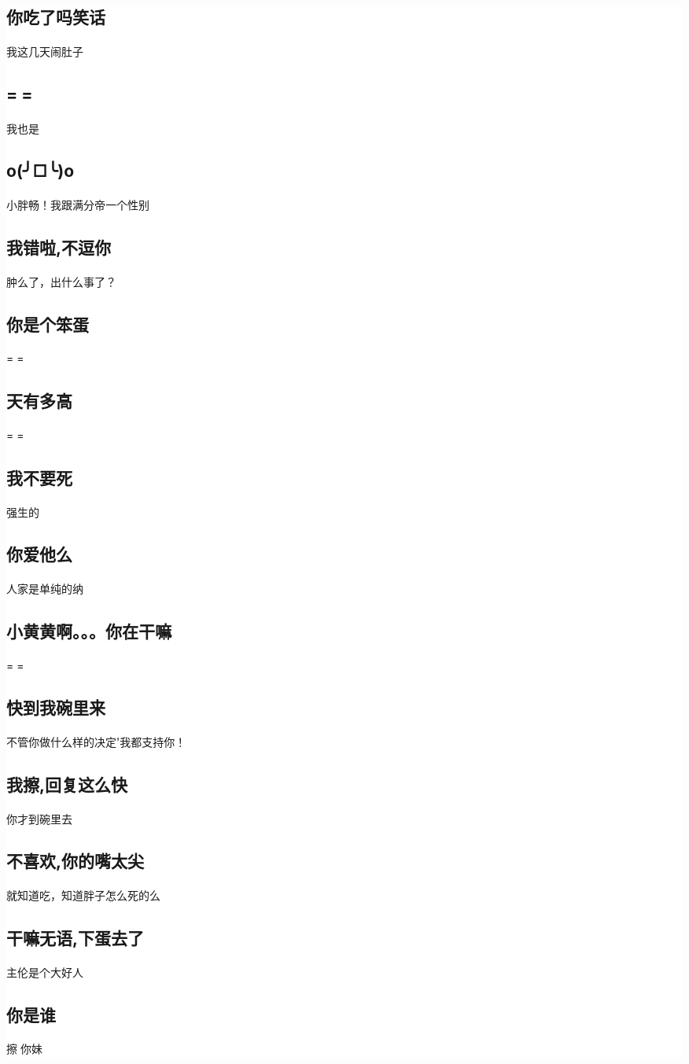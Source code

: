 ## 你吃了吗笑话
我这几天闹肚子

## = =
我也是

## o(╯□╰)o
小胖畅！我跟满分帝一个性别

## 我错啦,不逗你
肿么了，出什么事了？

## 你是个笨蛋
= =

## 天有多高
= =

## 我不要死
强生的

## 你爱他么
人家是单纯的纳

## 小黄黄啊。。。你在干嘛
= =

## 快到我碗里来
不管你做什么样的决定'我都支持你！

## 我擦,回复这么快
你才到碗里去

## 不喜欢,你的嘴太尖
就知道吃，知道胖子怎么死的么

## 干嘛无语,下蛋去了
主伦是个大好人

## 你是谁
擦 你妹
